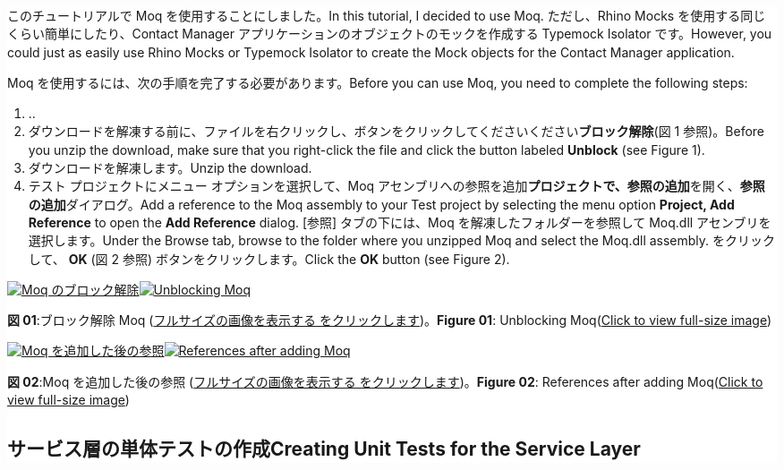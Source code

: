 <span data-ttu-id="7af6c-203">このチュートリアルで Moq を使用することにしました。</span><span class="sxs-lookup"><span data-stu-id="7af6c-203">In this tutorial, I decided to use Moq.</span></span> <span data-ttu-id="7af6c-204">ただし、Rhino Mocks を使用する同じくらい簡単にしたり、Contact Manager アプリケーションのオブジェクトのモックを作成する Typemock Isolator です。</span><span class="sxs-lookup"><span data-stu-id="7af6c-204">However, you could just as easily use Rhino Mocks or Typemock Isolator to create the Mock objects for the Contact Manager application.</span></span>

<span data-ttu-id="7af6c-205">Moq を使用するには、次の手順を完了する必要があります。</span><span class="sxs-lookup"><span data-stu-id="7af6c-205">Before you can use Moq, you need to complete the following steps:</span></span>

1. <span data-ttu-id="7af6c-206">.</span><span class="sxs-lookup"><span data-stu-id="7af6c-206">.</span></span>
2. <span data-ttu-id="7af6c-207">ダウンロードを解凍する前に、ファイルを右クリックし、ボタンをクリックしてくださいください**ブロック解除**(図 1 参照)。</span><span class="sxs-lookup"><span data-stu-id="7af6c-207">Before you unzip the download, make sure that you right-click the file and click the button labeled **Unblock** (see Figure 1).</span></span>
3. <span data-ttu-id="7af6c-208">ダウンロードを解凍します。</span><span class="sxs-lookup"><span data-stu-id="7af6c-208">Unzip the download.</span></span>
4. <span data-ttu-id="7af6c-209">テスト プロジェクトにメニュー オプションを選択して、Moq アセンブリへの参照を追加**プロジェクトで、参照の追加**を開く、**参照の追加**ダイアログ。</span><span class="sxs-lookup"><span data-stu-id="7af6c-209">Add a reference to the Moq assembly to your Test project by selecting the menu option **Project, Add Reference** to open the **Add Reference** dialog.</span></span> <span data-ttu-id="7af6c-210">[参照] タブの下には、Moq を解凍したフォルダーを参照して Moq.dll アセンブリを選択します。</span><span class="sxs-lookup"><span data-stu-id="7af6c-210">Under the Browse tab, browse to the folder where you unzipped Moq and select the Moq.dll assembly.</span></span> <span data-ttu-id="7af6c-211">をクリックして、 **OK** (図 2 参照) ボタンをクリックします。</span><span class="sxs-lookup"><span data-stu-id="7af6c-211">Click the **OK** button (see Figure 2).</span></span>


<span data-ttu-id="7af6c-212">[![Moq のブロック解除](iteration-5-create-unit-tests-vb/_static/image1.jpg)](iteration-5-create-unit-tests-vb/_static/image1.png)</span><span class="sxs-lookup"><span data-stu-id="7af6c-212">[![Unblocking Moq](iteration-5-create-unit-tests-vb/_static/image1.jpg)](iteration-5-create-unit-tests-vb/_static/image1.png)</span></span>

<span data-ttu-id="7af6c-213">**図 01**:ブロック解除 Moq ([フルサイズの画像を表示する をクリックします](iteration-5-create-unit-tests-vb/_static/image2.png))。</span><span class="sxs-lookup"><span data-stu-id="7af6c-213">**Figure 01**: Unblocking Moq([Click to view full-size image](iteration-5-create-unit-tests-vb/_static/image2.png))</span></span>


<span data-ttu-id="7af6c-214">[![Moq を追加した後の参照](iteration-5-create-unit-tests-vb/_static/image2.jpg)](iteration-5-create-unit-tests-vb/_static/image3.png)</span><span class="sxs-lookup"><span data-stu-id="7af6c-214">[![References after adding Moq](iteration-5-create-unit-tests-vb/_static/image2.jpg)](iteration-5-create-unit-tests-vb/_static/image3.png)</span></span>

<span data-ttu-id="7af6c-215">**図 02**:Moq を追加した後の参照 ([フルサイズの画像を表示する をクリックします](iteration-5-create-unit-tests-vb/_static/image4.png))。</span><span class="sxs-lookup"><span data-stu-id="7af6c-215">**Figure 02**: References after adding Moq([Click to view full-size image](iteration-5-create-unit-tests-vb/_static/image4.png))</span></span>


## <a name="creating-unit-tests-for-the-service-layer"></a><span data-ttu-id="7af6c-216">サービス層の単体テストの作成</span><span class="sxs-lookup"><span data-stu-id="7af6c-216">Creating Unit Tests for the Service Layer</span></span>
